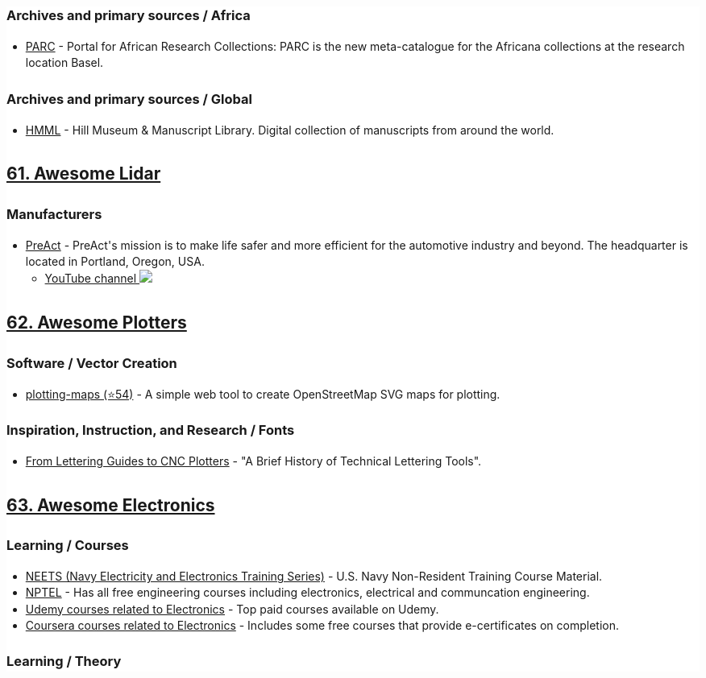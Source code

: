 ### Archives and primary sources / Africa

*   [PARC](https://parc-portal.org/) - Portal for African Research Collections: PARC is the new meta-catalogue for the Africana collections at the research location Basel.

### Archives and primary sources / Global

*   [HMML](https://hmml.org/) - Hill Museum & Manuscript Library. Digital collection of manuscripts from around the world.

## [61. Awesome Lidar](/content/szenergy/awesome-lidar/week/README.md)

### Manufacturers

*   [PreAct](https://www.preact-tech.com/) - PreAct's mission is to make life safer and more efficient for the automotive industry and beyond. The headquarter is located in Portland, Oregon, USA.
    *   [YouTube channel ![](https://img.shields.io/badge/youtube-red?style=flat-square\&logo=youtube)](https://www.youtube.com/@PreActTechnologies)

## [62. Awesome Plotters](/content/beardicus/awesome-plotters/week/README.md)

### Software / Vector Creation

*   [plotting-maps (⭐54)](https://github.com/piebro/plotting-maps) - A simple web tool to create OpenStreetMap SVG maps for plotting.

### Inspiration, Instruction, and Research / Fonts

*   [From Lettering Guides to CNC Plotters](https://www.typotheque.com/articles/from-lettering-guides-to-cnc-plotters-a-brief-history-of-technical-lettering-tools) - "A Brief History of Technical Lettering Tools".

## [63. Awesome Electronics](/content/kitspace/awesome-electronics/week/README.md)

### Learning / Courses

*   [NEETS (Navy Electricity and Electronics Training Series)](https://www.fcctests.com/neets/Neets.htm) - U.S. Navy Non-Resident Training Course Material.
*   [NPTEL](https://nptel.ac.in/course.html) - Has all free engineering courses including electronics, electrical and communcation engineering.
*   [Udemy courses related to Electronics](https://www.udemy.com/topic/electronics/) - Top paid courses available on Udemy.
*   [Coursera courses related to Electronics](https://www.coursera.org/courses?query=electronics) - Includes some free courses that provide e-certificates on completion.

### Learning / Theory
